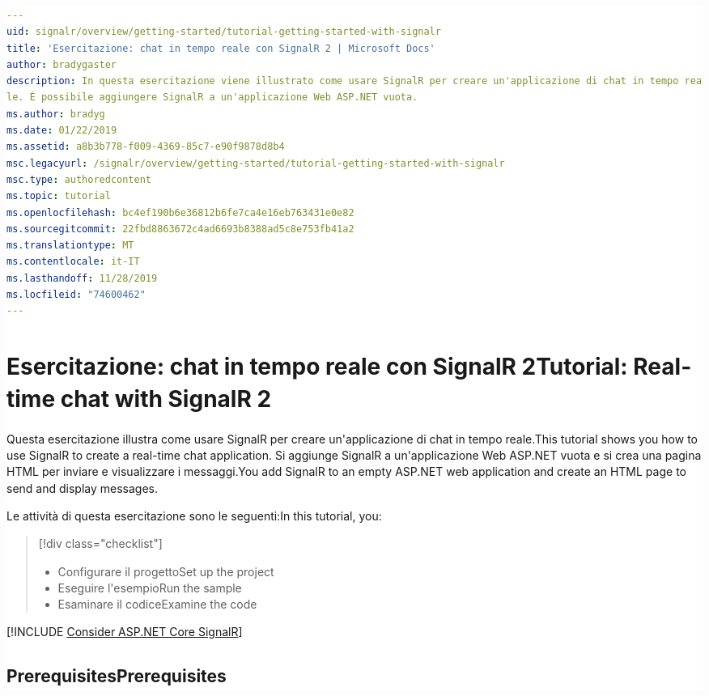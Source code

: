 ```yaml
---
uid: signalr/overview/getting-started/tutorial-getting-started-with-signalr
title: 'Esercitazione: chat in tempo reale con SignalR 2 | Microsoft Docs'
author: bradygaster
description: In questa esercitazione viene illustrato come usare SignalR per creare un'applicazione di chat in tempo reale. È possibile aggiungere SignalR a un'applicazione Web ASP.NET vuota.
ms.author: bradyg
ms.date: 01/22/2019
ms.assetid: a8b3b778-f009-4369-85c7-e90f9878d8b4
msc.legacyurl: /signalr/overview/getting-started/tutorial-getting-started-with-signalr
msc.type: authoredcontent
ms.topic: tutorial
ms.openlocfilehash: bc4ef190b6e36812b6fe7ca4e16eb763431e0e82
ms.sourcegitcommit: 22fbd8863672c4ad6693b8388ad5c8e753fb41a2
ms.translationtype: MT
ms.contentlocale: it-IT
ms.lasthandoff: 11/28/2019
ms.locfileid: "74600462"
---
```

# <a name="tutorial-real-time-chat-with-signalr-2"></a><span data-ttu-id="c5f9b-104">Esercitazione: chat in tempo reale con SignalR 2</span><span class="sxs-lookup"><span data-stu-id="c5f9b-104">Tutorial: Real-time chat with SignalR 2</span></span>

<span data-ttu-id="c5f9b-105">Questa esercitazione illustra come usare SignalR per creare un'applicazione di chat in tempo reale.</span><span class="sxs-lookup"><span data-stu-id="c5f9b-105">This tutorial shows you how to use SignalR to create a real-time chat application.</span></span> <span data-ttu-id="c5f9b-106">Si aggiunge SignalR a un'applicazione Web ASP.NET vuota e si crea una pagina HTML per inviare e visualizzare i messaggi.</span><span class="sxs-lookup"><span data-stu-id="c5f9b-106">You add SignalR to an empty ASP.NET web application and create an HTML page to send and display messages.</span></span>

<span data-ttu-id="c5f9b-107">Le attività di questa esercitazione sono le seguenti:</span><span class="sxs-lookup"><span data-stu-id="c5f9b-107">In this tutorial, you:</span></span>

> [!div class="checklist"]
> * <span data-ttu-id="c5f9b-108">Configurare il progetto</span><span class="sxs-lookup"><span data-stu-id="c5f9b-108">Set up the project</span></span>
> * <span data-ttu-id="c5f9b-109">Eseguire l'esempio</span><span class="sxs-lookup"><span data-stu-id="c5f9b-109">Run the sample</span></span>
> * <span data-ttu-id="c5f9b-110">Esaminare il codice</span><span class="sxs-lookup"><span data-stu-id="c5f9b-110">Examine the code</span></span>

[!INCLUDE [Consider ASP.NET Core SignalR](~/includes/signalr/signalr-version-disambiguation.md)]

## <a name="prerequisites"></a><span data-ttu-id="c5f9b-111">Prerequisites</span><span class="sxs-lookup"><span data-stu-id="c5f9b-111">Prerequisites</span></span>
